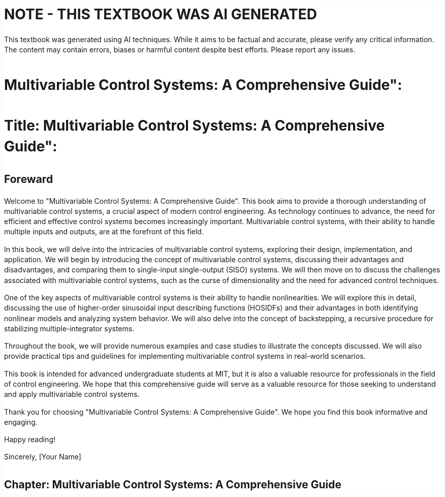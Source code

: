 # NOTE - THIS TEXTBOOK WAS AI GENERATED

This textbook was generated using AI techniques. While it aims to be factual and accurate, please verify any critical information. The content may contain errors, biases or harmful content despite best efforts. Please report any issues.

# Multivariable Control Systems: A Comprehensive Guide":


# Title: Multivariable Control Systems: A Comprehensive Guide":

## Foreward

Welcome to "Multivariable Control Systems: A Comprehensive Guide". This book aims to provide a thorough understanding of multivariable control systems, a crucial aspect of modern control engineering. As technology continues to advance, the need for efficient and effective control systems becomes increasingly important. Multivariable control systems, with their ability to handle multiple inputs and outputs, are at the forefront of this field.

In this book, we will delve into the intricacies of multivariable control systems, exploring their design, implementation, and application. We will begin by introducing the concept of multivariable control systems, discussing their advantages and disadvantages, and comparing them to single-input single-output (SISO) systems. We will then move on to discuss the challenges associated with multivariable control systems, such as the curse of dimensionality and the need for advanced control techniques.

One of the key aspects of multivariable control systems is their ability to handle nonlinearities. We will explore this in detail, discussing the use of higher-order sinusoidal input describing functions (HOSIDFs) and their advantages in both identifying nonlinear models and analyzing system behavior. We will also delve into the concept of backstepping, a recursive procedure for stabilizing multiple-integrator systems.

Throughout the book, we will provide numerous examples and case studies to illustrate the concepts discussed. We will also provide practical tips and guidelines for implementing multivariable control systems in real-world scenarios.

This book is intended for advanced undergraduate students at MIT, but it is also a valuable resource for professionals in the field of control engineering. We hope that this comprehensive guide will serve as a valuable resource for those seeking to understand and apply multivariable control systems.

Thank you for choosing "Multivariable Control Systems: A Comprehensive Guide". We hope you find this book informative and engaging.

Happy reading!

Sincerely,
[Your Name]


## Chapter: Multivariable Control Systems: A Comprehensive Guide

